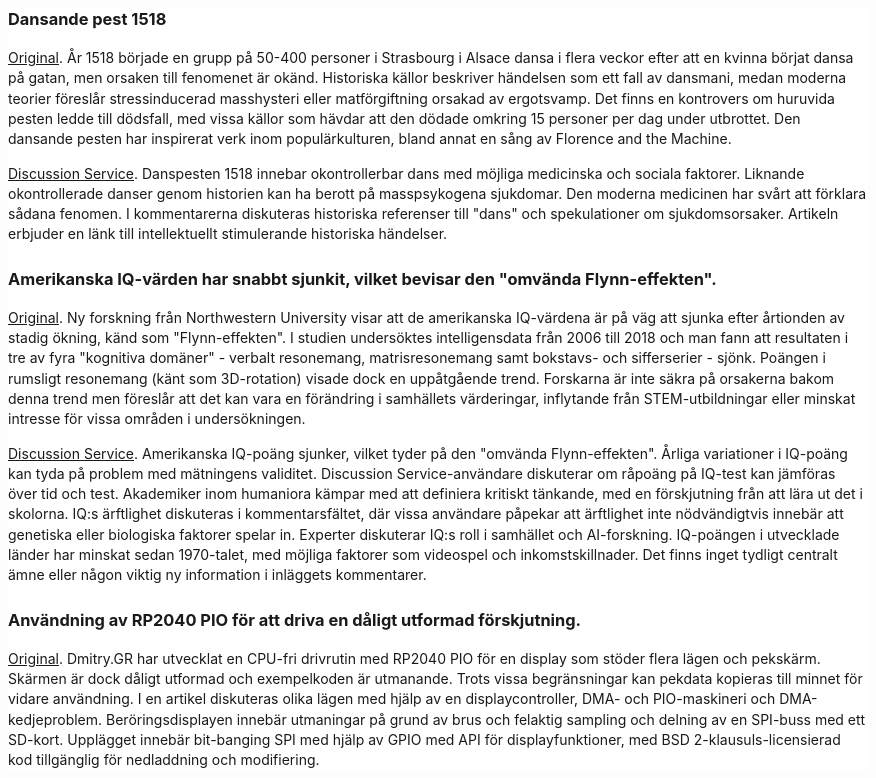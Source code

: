### Dansande pest 1518

[Original](https://en.wikipedia.org/wiki/Dancing_plague_of_1518).
År 1518 började en grupp på 50-400 personer i Strasbourg i Alsace dansa i flera veckor efter att en kvinna börjat dansa på gatan, men orsaken till fenomenet är okänd. Historiska källor beskriver händelsen som ett fall av dansmani, medan moderna teorier föreslår stressinducerad masshysteri eller matförgiftning orsakad av ergotsvamp. Det finns en kontrovers om huruvida pesten ledde till dödsfall, med vissa källor som hävdar att den dödade omkring 15 personer per dag under utbrottet. Den dansande pesten har inspirerat verk inom populärkulturen, bland annat en sång av Florence and the Machine.

[Discussion Service](http://news.ycombinator.com/item?id=35509132).
Danspesten 1518 innebar okontrollerbar dans med möjliga medicinska och sociala faktorer. Liknande okontrollerade danser genom historien kan ha berott på masspsykogena sjukdomar. Den moderna medicinen har svårt att förklara sådana fenomen. I kommentarerna diskuteras historiska referenser till "dans" och spekulationer om sjukdomsorsaker. Artikeln erbjuder en länk till intellektuellt stimulerande historiska händelser.

### Amerikanska IQ-värden har snabbt sjunkit, vilket bevisar den "omvända Flynn-effekten".

[Original](https://www.popularmechanics.com/science/a43469569/american-iq-scores-decline-reverse-flynn-effect/).
Ny forskning från Northwestern University visar att de amerikanska IQ-värdena är på väg att sjunka efter årtionden av stadig ökning, känd som "Flynn-effekten". I studien undersöktes intelligensdata från 2006 till 2018 och man fann att resultaten i tre av fyra "kognitiva domäner" - verbalt resonemang, matrisresonemang samt bokstavs- och sifferserier - sjönk. Poängen i rumsligt resonemang (känt som 3D-rotation) visade dock en uppåtgående trend. Forskarna är inte säkra på orsakerna bakom denna trend men föreslår att det kan vara en förändring i samhällets värderingar, inflytande från STEM-utbildningar eller minskat intresse för vissa områden i undersökningen.

[Discussion Service](http://news.ycombinator.com/item?id=35511744).
Amerikanska IQ-poäng sjunker, vilket tyder på den "omvända Flynn-effekten". Årliga variationer i IQ-poäng kan tyda på problem med mätningens validitet. Discussion Service-användare diskuterar om råpoäng på IQ-test kan jämföras över tid och test. Akademiker inom humaniora kämpar med att definiera kritiskt tänkande, med en förskjutning från att lära ut det i skolorna. IQ:s ärftlighet diskuteras i kommentarsfältet, där vissa användare påpekar att ärftlighet inte nödvändigtvis innebär att genetiska eller biologiska faktorer spelar in. Experter diskuterar IQ:s roll i samhället och AI-forskning. IQ-poängen i utvecklade länder har minskat sedan 1970-talet, med möjliga faktorer som videospel och inkomstskillnader. Det finns inget tydligt centralt ämne eller någon viktig ny information i inläggets kommentarer.

### Användning av RP2040 PIO för att driva en dåligt utformad förskjutning.

[Original](http://dmitry.gr/?r=06.%20Thoughts&proj=09.ComplexPioMachines).
Dmitry.GR har utvecklat en CPU-fri drivrutin med RP2040 PIO för en display som stöder flera lägen och pekskärm. Skärmen är dock dåligt utformad och exempelkoden är utmanande. Trots vissa begränsningar kan pekdata kopieras till minnet för vidare användning. I en artikel diskuteras olika lägen med hjälp av en displaycontroller, DMA- och PIO-maskineri och DMA-kedjeproblem. Beröringsdisplayen innebär utmaningar på grund av brus och felaktig sampling och delning av en SPI-buss med ett SD-kort. Upplägget innebär bit-banging SPI med hjälp av GPIO med API för displayfunktioner, med BSD 2-klausuls-licensierad kod tillgänglig för nedladdning och modifiering.

